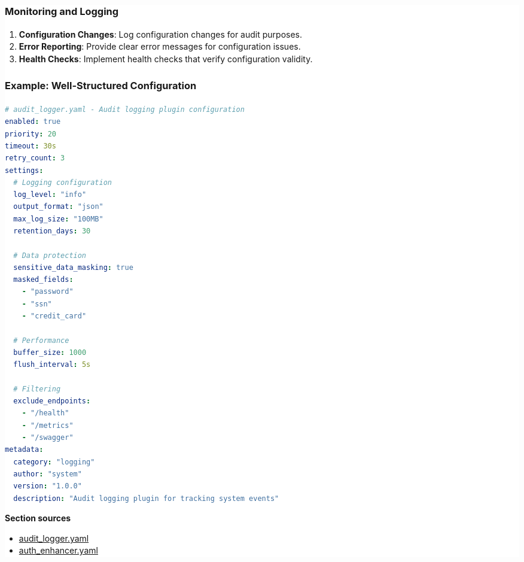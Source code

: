 ### Monitoring and Logging
1. **Configuration Changes**: Log configuration changes for audit purposes.
2. **Error Reporting**: Provide clear error messages for configuration issues.
3. **Health Checks**: Implement health checks that verify configuration validity.

### Example: Well-Structured Configuration
```yaml
# audit_logger.yaml - Audit logging plugin configuration
enabled: true
priority: 20
timeout: 30s
retry_count: 3
settings:
  # Logging configuration
  log_level: "info"
  output_format: "json"
  max_log_size: "100MB"
  retention_days: 30
  
  # Data protection
  sensitive_data_masking: true
  masked_fields:
    - "password"
    - "ssn"
    - "credit_card"
  
  # Performance
  buffer_size: 1000
  flush_interval: 5s
  
  # Filtering
  exclude_endpoints:
    - "/health"
    - "/metrics"
    - "/swagger"
metadata:
  category: "logging"
  author: "system"
  version: "1.0.0"
  description: "Audit logging plugin for tracking system events"
```

**Section sources**
- [audit_logger.yaml](file://configs/plugins/audit_logger.yaml)
- [auth_enhancer.yaml](file://configs/plugins/auth_enhancer.yaml)